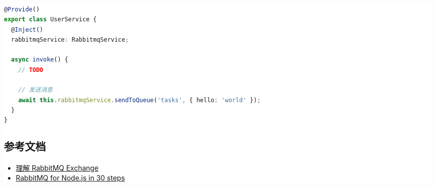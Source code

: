 
```typescript
@Provide()
export class UserService {
  @Inject()
  rabbitmqService: RabbitmqService;

  async invoke() {
    // TODO

    // 发送消息
    await this.rabbitmqService.sendToQueue('tasks', { hello: 'world' });
  }
}
```



## 参考文档

- [理解 RabbitMQ Exchange](https://zhuanlan.zhihu.com/p/37198933)
- [RabbitMQ for Node.js in 30 steps](https://github.com/Gurenax/node-rabbitmq)
